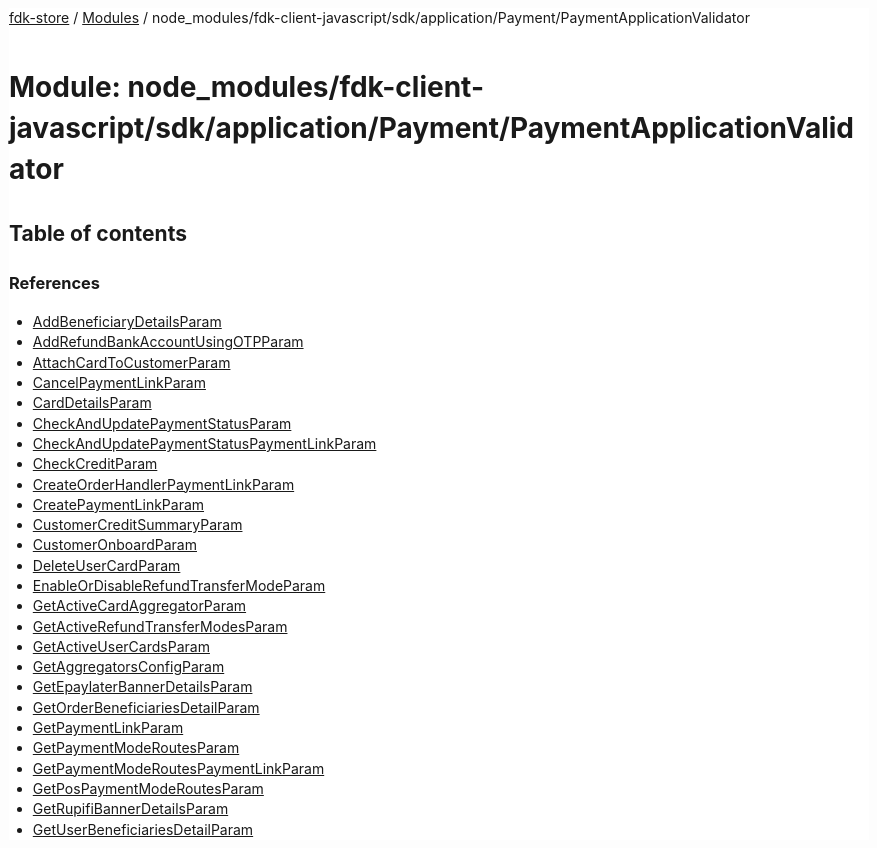[fdk-store](../README.md) / [Modules](../modules.md) / node\_modules/fdk-client-javascript/sdk/application/Payment/PaymentApplicationValidator

# Module: node\_modules/fdk-client-javascript/sdk/application/Payment/PaymentApplicationValidator

## Table of contents

### References

- [AddBeneficiaryDetailsParam](node_modules_fdk_client_javascript_sdk_application_Payment_PaymentApplicationValidator.md#addbeneficiarydetailsparam)
- [AddRefundBankAccountUsingOTPParam](node_modules_fdk_client_javascript_sdk_application_Payment_PaymentApplicationValidator.md#addrefundbankaccountusingotpparam)
- [AttachCardToCustomerParam](node_modules_fdk_client_javascript_sdk_application_Payment_PaymentApplicationValidator.md#attachcardtocustomerparam)
- [CancelPaymentLinkParam](node_modules_fdk_client_javascript_sdk_application_Payment_PaymentApplicationValidator.md#cancelpaymentlinkparam)
- [CardDetailsParam](node_modules_fdk_client_javascript_sdk_application_Payment_PaymentApplicationValidator.md#carddetailsparam)
- [CheckAndUpdatePaymentStatusParam](node_modules_fdk_client_javascript_sdk_application_Payment_PaymentApplicationValidator.md#checkandupdatepaymentstatusparam)
- [CheckAndUpdatePaymentStatusPaymentLinkParam](node_modules_fdk_client_javascript_sdk_application_Payment_PaymentApplicationValidator.md#checkandupdatepaymentstatuspaymentlinkparam)
- [CheckCreditParam](node_modules_fdk_client_javascript_sdk_application_Payment_PaymentApplicationValidator.md#checkcreditparam)
- [CreateOrderHandlerPaymentLinkParam](node_modules_fdk_client_javascript_sdk_application_Payment_PaymentApplicationValidator.md#createorderhandlerpaymentlinkparam)
- [CreatePaymentLinkParam](node_modules_fdk_client_javascript_sdk_application_Payment_PaymentApplicationValidator.md#createpaymentlinkparam)
- [CustomerCreditSummaryParam](node_modules_fdk_client_javascript_sdk_application_Payment_PaymentApplicationValidator.md#customercreditsummaryparam)
- [CustomerOnboardParam](node_modules_fdk_client_javascript_sdk_application_Payment_PaymentApplicationValidator.md#customeronboardparam)
- [DeleteUserCardParam](node_modules_fdk_client_javascript_sdk_application_Payment_PaymentApplicationValidator.md#deleteusercardparam)
- [EnableOrDisableRefundTransferModeParam](node_modules_fdk_client_javascript_sdk_application_Payment_PaymentApplicationValidator.md#enableordisablerefundtransfermodeparam)
- [GetActiveCardAggregatorParam](node_modules_fdk_client_javascript_sdk_application_Payment_PaymentApplicationValidator.md#getactivecardaggregatorparam)
- [GetActiveRefundTransferModesParam](node_modules_fdk_client_javascript_sdk_application_Payment_PaymentApplicationValidator.md#getactiverefundtransfermodesparam)
- [GetActiveUserCardsParam](node_modules_fdk_client_javascript_sdk_application_Payment_PaymentApplicationValidator.md#getactiveusercardsparam)
- [GetAggregatorsConfigParam](node_modules_fdk_client_javascript_sdk_application_Payment_PaymentApplicationValidator.md#getaggregatorsconfigparam)
- [GetEpaylaterBannerDetailsParam](node_modules_fdk_client_javascript_sdk_application_Payment_PaymentApplicationValidator.md#getepaylaterbannerdetailsparam)
- [GetOrderBeneficiariesDetailParam](node_modules_fdk_client_javascript_sdk_application_Payment_PaymentApplicationValidator.md#getorderbeneficiariesdetailparam)
- [GetPaymentLinkParam](node_modules_fdk_client_javascript_sdk_application_Payment_PaymentApplicationValidator.md#getpaymentlinkparam)
- [GetPaymentModeRoutesParam](node_modules_fdk_client_javascript_sdk_application_Payment_PaymentApplicationValidator.md#getpaymentmoderoutesparam)
- [GetPaymentModeRoutesPaymentLinkParam](node_modules_fdk_client_javascript_sdk_application_Payment_PaymentApplicationValidator.md#getpaymentmoderoutespaymentlinkparam)
- [GetPosPaymentModeRoutesParam](node_modules_fdk_client_javascript_sdk_application_Payment_PaymentApplicationValidator.md#getpospaymentmoderoutesparam)
- [GetRupifiBannerDetailsParam](node_modules_fdk_client_javascript_sdk_application_Payment_PaymentApplicationValidator.md#getrupifibannerdetailsparam)
- [GetUserBeneficiariesDetailParam](node_modules_fdk_client_javascript_sdk_application_Payment_PaymentApplicationValidator.md#getuserbeneficiariesdetailparam)